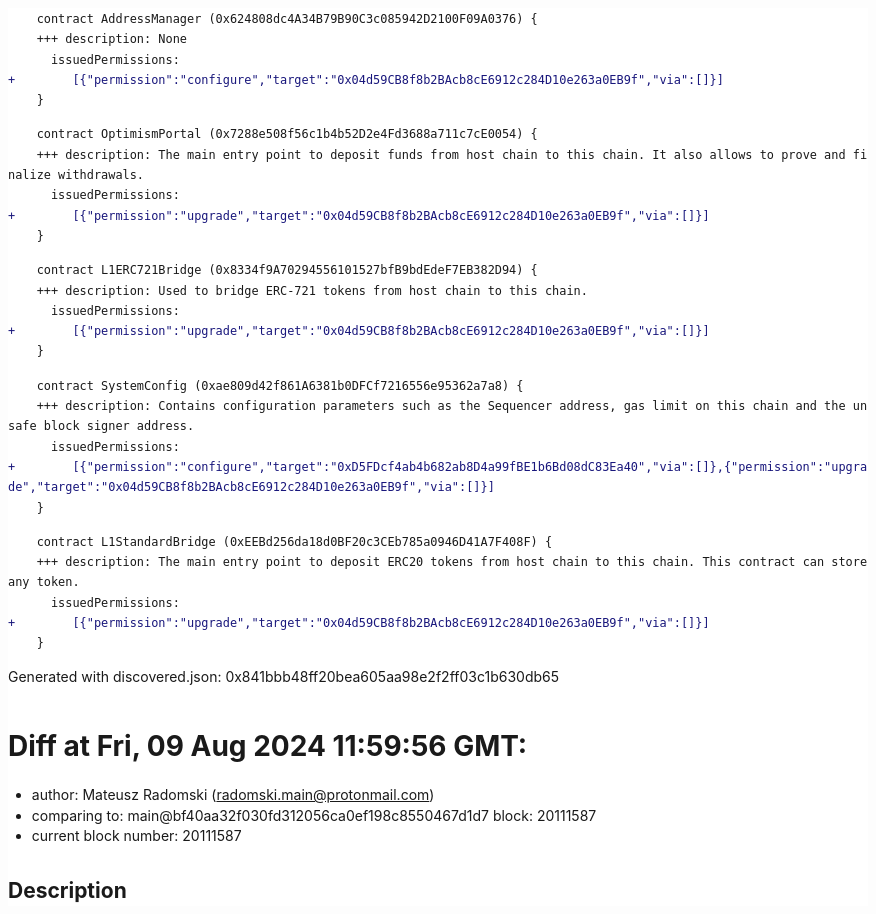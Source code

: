 ```diff
    contract AddressManager (0x624808dc4A34B79B90C3c085942D2100F09A0376) {
    +++ description: None
      issuedPermissions:
+        [{"permission":"configure","target":"0x04d59CB8f8b2BAcb8cE6912c284D10e263a0EB9f","via":[]}]
    }
```

```diff
    contract OptimismPortal (0x7288e508f56c1b4b52D2e4Fd3688a711c7cE0054) {
    +++ description: The main entry point to deposit funds from host chain to this chain. It also allows to prove and finalize withdrawals.
      issuedPermissions:
+        [{"permission":"upgrade","target":"0x04d59CB8f8b2BAcb8cE6912c284D10e263a0EB9f","via":[]}]
    }
```

```diff
    contract L1ERC721Bridge (0x8334f9A70294556101527bfB9bdEdeF7EB382D94) {
    +++ description: Used to bridge ERC-721 tokens from host chain to this chain.
      issuedPermissions:
+        [{"permission":"upgrade","target":"0x04d59CB8f8b2BAcb8cE6912c284D10e263a0EB9f","via":[]}]
    }
```

```diff
    contract SystemConfig (0xae809d42f861A6381b0DFCf7216556e95362a7a8) {
    +++ description: Contains configuration parameters such as the Sequencer address, gas limit on this chain and the unsafe block signer address.
      issuedPermissions:
+        [{"permission":"configure","target":"0xD5FDcf4ab4b682ab8D4a99fBE1b6Bd08dC83Ea40","via":[]},{"permission":"upgrade","target":"0x04d59CB8f8b2BAcb8cE6912c284D10e263a0EB9f","via":[]}]
    }
```

```diff
    contract L1StandardBridge (0xEEBd256da18d0BF20c3CEb785a0946D41A7F408F) {
    +++ description: The main entry point to deposit ERC20 tokens from host chain to this chain. This contract can store any token.
      issuedPermissions:
+        [{"permission":"upgrade","target":"0x04d59CB8f8b2BAcb8cE6912c284D10e263a0EB9f","via":[]}]
    }
```

Generated with discovered.json: 0x841bbb48ff20bea605aa98e2f2ff03c1b630db65

# Diff at Fri, 09 Aug 2024 11:59:56 GMT:

- author: Mateusz Radomski (<radomski.main@protonmail.com>)
- comparing to: main@bf40aa32f030fd312056ca0ef198c8550467d1d7 block: 20111587
- current block number: 20111587

## Description
